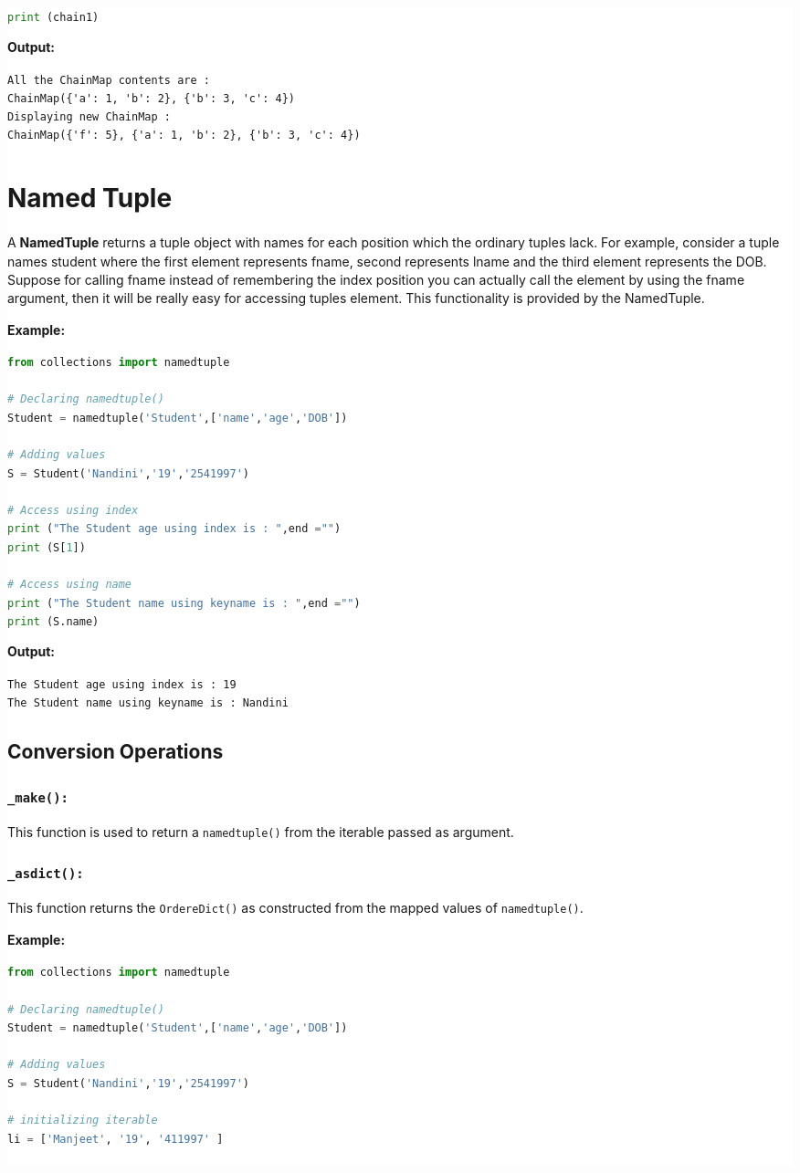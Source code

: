 ```Python
print (chain1) 
```

**Output:**
```
All the ChainMap contents are : 
ChainMap({'a': 1, 'b': 2}, {'b': 3, 'c': 4})
Displaying new ChainMap : 
ChainMap({'f': 5}, {'a': 1, 'b': 2}, {'b': 3, 'c': 4})
```

# Named Tuple
A **NamedTuple** returns a tuple object with names for each position which the ordinary tuples lack. For example, consider a tuple names student where the first element represents fname, second represents lname and the third element represents the DOB. Suppose for calling fname instead of remembering the index position you can actually call the element by using the fname argument, then it will be really easy for accessing tuples element. This functionality is provided by the NamedTuple.

**Example:**
```Python
from collections import namedtuple
  
# Declaring namedtuple() 
Student = namedtuple('Student',['name','age','DOB']) 
  
# Adding values 
S = Student('Nandini','19','2541997') 
  
# Access using index 
print ("The Student age using index is : ",end ="") 
print (S[1]) 
  
# Access using name  
print ("The Student name using keyname is : ",end ="") 
print (S.name)
```

**Output:**
```
The Student age using index is : 19
The Student name using keyname is : Nandini
```

## Conversion Operations 
### `_make():`
This function is used to return a `namedtuple()` from the iterable passed as argument.

### `_asdict():` 
This function returns the `OrdereDict()` as constructed from the mapped values of `namedtuple()`.

**Example:**
```Python
from collections import namedtuple
  
# Declaring namedtuple() 
Student = namedtuple('Student',['name','age','DOB']) 
  
# Adding values 
S = Student('Nandini','19','2541997') 
  
# initializing iterable  
li = ['Manjeet', '19', '411997' ] 
  
```